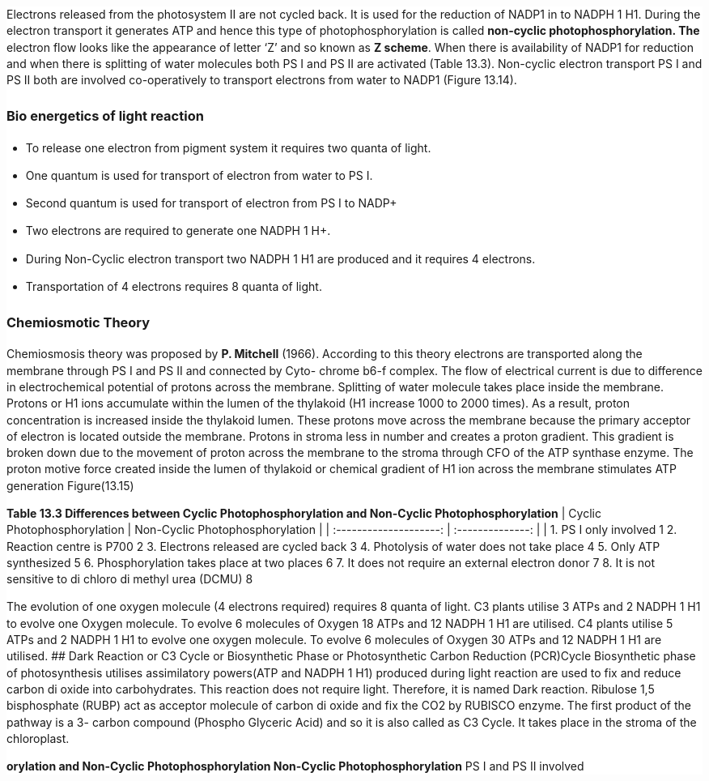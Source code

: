 Electrons released from the photosystem II are not cycled back. It is used for the reduction of NADP1 in to NADPH 1 H1. During the electron transport it generates ATP and hence this type of photophosphorylation is called **non-cyclic photophosphorylation. The** electron flow looks like the appearance of letter ‘Z’ and so known as **Z scheme**. When there is availability of NADP1 for reduction and when there is splitting of water molecules both PS I and PS II are activated (Table 13.3). Non-cyclic electron transport PS I and PS II both are involved co-operatively to transport electrons from water to NADP1 (Figure 13.14).

### Bio energetics of light reaction

- To release one electron from pigment system it requires two quanta of light.

- One quantum is used for transport of electron from water to PS I.

- Second quantum is used for transport of electron from PS I to NADP+

- Two electrons are required to generate one NADPH 1 H+.

- During Non-Cyclic electron transport two NADPH 1 H1 are produced and it requires 4 electrons.

- Transportation of 4 electrons requires 8 quanta of light.

### Chemiosmotic Theory

Chemiosmosis theory was proposed by **P. Mitchell** (1966). According to this theory electrons are transported along the membrane through PS I and PS II and connected by Cyto- chrome b6-f complex. The flow of electrical current is due to difference in electrochemical potential of protons across the membrane. Splitting of water molecule takes place inside the membrane. Protons or H1 ions accumulate within the lumen of the thylakoid (H1 increase 1000 to 2000 times). As a result, proton concentration is increased inside the thylakoid lumen. These protons move across the membrane because the primary acceptor of electron is located outside the membrane. Protons in stroma less in number and creates a proton gradient. This gradient is broken down due to the movement of proton across the membrane to the stroma through CFO of the ATP synthase enzyme. The proton motive force created inside the lumen of thylakoid or chemical gradient of H1 ion across the membrane stimulates ATP generation Figure(13.15)

**Table 13.3 Differences between Cyclic Photophosphorylation and Non-Cyclic Photophosphorylation**
| Cyclic Photophosphorylation | Non-Cyclic Photophosphorylation |
| :--------------------: | :--------------: |
| 1. PS I only involved 1 2. Reaction centre is P700 2 3. Electrons released are cycled back 3 4. Photolysis of water does not take place 4 5. Only ATP synthesized 5 6. Phosphorylation takes place at two places 6 7. It does not require an external electron donor 7 8. It is not sensitive to di chloro di methyl urea (DCMU) 8

The evolution of one oxygen molecule (4 electrons required) requires 8 quanta of light. C3 plants utilise 3 ATPs and 2 NADPH 1 H1 to evolve one Oxygen molecule. To evolve 6 molecules of Oxygen 18 ATPs and 12 NADPH 1 H1 are utilised. C4 plants utilise 5 ATPs and 2 NADPH 1 H1 to evolve one oxygen molecule. To evolve 6 molecules of Oxygen 30 ATPs and 12 NADPH 1 H1 are utilised. ## Dark Reaction or C3 Cycle or Biosynthetic Phase or Photosynthetic Carbon Reduction (PCR)Cycle
Biosynthetic phase of photosynthesis utilises assimilatory powers(ATP and NADPH 1 H1) produced during light reaction are used to fix and reduce carbon di oxide into carbohydrates. This reaction does not require light. Therefore, it is named Dark reaction. Ribulose 1,5 bisphosphate (RUBP) act as acceptor molecule of carbon di oxide and fix the CO2 by RUBISCO enzyme. The first product of the pathway is a 3- carbon compound (Phospho Glyceric Acid) and so it is also called as C3 Cycle. It takes place in the stroma of the chloroplast.

**orylation and Non-Cyclic Photophosphorylation Non-Cyclic Photophosphorylation**
PS I and PS II involved
